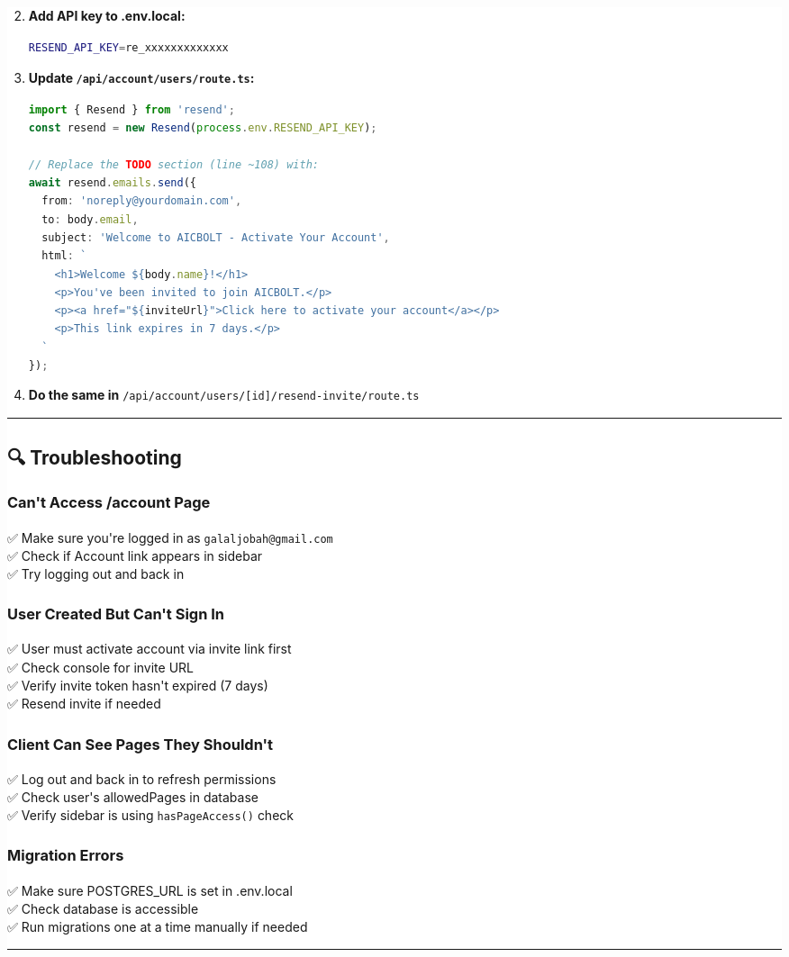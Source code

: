 2. **Add API key to .env.local:**
   ```bash
   RESEND_API_KEY=re_xxxxxxxxxxxxx
   ```

3. **Update `/api/account/users/route.ts`:**
   ```typescript
   import { Resend } from 'resend';
   const resend = new Resend(process.env.RESEND_API_KEY);

   // Replace the TODO section (line ~108) with:
   await resend.emails.send({
     from: 'noreply@yourdomain.com',
     to: body.email,
     subject: 'Welcome to AICBOLT - Activate Your Account',
     html: `
       <h1>Welcome ${body.name}!</h1>
       <p>You've been invited to join AICBOLT.</p>
       <p><a href="${inviteUrl}">Click here to activate your account</a></p>
       <p>This link expires in 7 days.</p>
     `
   });
   ```

4. **Do the same in** `/api/account/users/[id]/resend-invite/route.ts`

---

## 🔍 Troubleshooting

### **Can't Access /account Page**

✅ Make sure you're logged in as `galaljobah@gmail.com`  
✅ Check if Account link appears in sidebar  
✅ Try logging out and back in  

### **User Created But Can't Sign In**

✅ User must activate account via invite link first  
✅ Check console for invite URL  
✅ Verify invite token hasn't expired (7 days)  
✅ Resend invite if needed  

### **Client Can See Pages They Shouldn't**

✅ Log out and back in to refresh permissions  
✅ Check user's allowedPages in database  
✅ Verify sidebar is using `hasPageAccess()` check  

### **Migration Errors**

✅ Make sure POSTGRES_URL is set in .env.local  
✅ Check database is accessible  
✅ Run migrations one at a time manually if needed  

---
